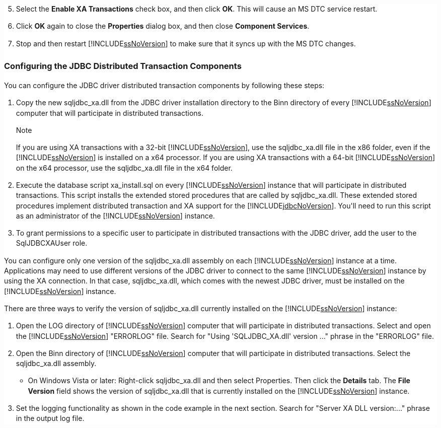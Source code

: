 5. Select the **Enable XA Transactions** check box, and then click **OK**. This will cause an MS DTC service restart.
  
6. Click **OK** again to close the **Properties** dialog box, and then close **Component Services**.  
  
7. Stop and then restart [!INCLUDE[ssNoVersion](../../includes/ssnoversion-md.md)] to make sure that it syncs up with the MS DTC changes.  

### Configuring the JDBC Distributed Transaction Components  

You can configure the JDBC driver distributed transaction components by following these steps:  
  
1. Copy the new sqljdbc_xa.dll from the JDBC driver installation directory to the Binn directory of every [!INCLUDE[ssNoVersion](../../includes/ssnoversion-md.md)] computer that will participate in distributed transactions.  
  
    > [!NOTE]  
    > If you are using XA transactions with a 32-bit [!INCLUDE[ssNoVersion](../../includes/ssnoversion-md.md)], use the sqljdbc_xa.dll file in the x86 folder, even if the [!INCLUDE[ssNoVersion](../../includes/ssnoversion-md.md)] is installed on a x64 processor. If you are using XA transactions with a 64-bit [!INCLUDE[ssNoVersion](../../includes/ssnoversion-md.md)] on the x64 processor, use the sqljdbc_xa.dll file in the x64 folder.  
  
2. Execute the database script xa_install.sql on every [!INCLUDE[ssNoVersion](../../includes/ssnoversion-md.md)] instance that will participate in distributed transactions. This script installs the extended stored procedures that are called by sqljdbc_xa.dll. These extended stored procedures implement distributed transaction and XA support for the [!INCLUDE[jdbcNoVersion](../../includes/jdbcnoversion_md.md)]. You'll need to run this script as an administrator of the [!INCLUDE[ssNoVersion](../../includes/ssnoversion-md.md)] instance.  
  
3. To grant permissions to a specific user to participate in distributed transactions with the JDBC driver, add the user to the SqlJDBCXAUser role.  
  
You can configure only one version of the sqljdbc_xa.dll assembly on each [!INCLUDE[ssNoVersion](../../includes/ssnoversion-md.md)] instance at a time. Applications may need to use different versions of the JDBC driver to connect to the same [!INCLUDE[ssNoVersion](../../includes/ssnoversion-md.md)] instance by using the XA connection. In that case, sqljdbc_xa.dll, which comes with the newest JDBC driver, must be installed on the [!INCLUDE[ssNoVersion](../../includes/ssnoversion-md.md)] instance.  
  
There are three ways to verify the version of sqljdbc_xa.dll currently installed on the [!INCLUDE[ssNoVersion](../../includes/ssnoversion-md.md)] instance:
  
1. Open the LOG directory of [!INCLUDE[ssNoVersion](../../includes/ssnoversion-md.md)] computer that will participate in distributed transactions. Select and open the [!INCLUDE[ssNoVersion](../../includes/ssnoversion-md.md)] "ERRORLOG" file. Search for "Using 'SQLJDBC_XA.dll' version ..." phrase in the "ERRORLOG" file.  
  
2. Open the Binn directory of [!INCLUDE[ssNoVersion](../../includes/ssnoversion-md.md)] computer that will participate in distributed transactions. Select the sqljdbc_xa.dll assembly.

    - On Windows Vista or later: Right-click sqljdbc_xa.dll and then select Properties. Then click the **Details** tab. The **File Version** field shows the version of sqljdbc_xa.dll that is currently installed on the [!INCLUDE[ssNoVersion](../../includes/ssnoversion-md.md)] instance.  
  
3. Set the logging functionality as shown in the code example in the next section. Search for "Server XA DLL version:..." phrase in the output log file.  
